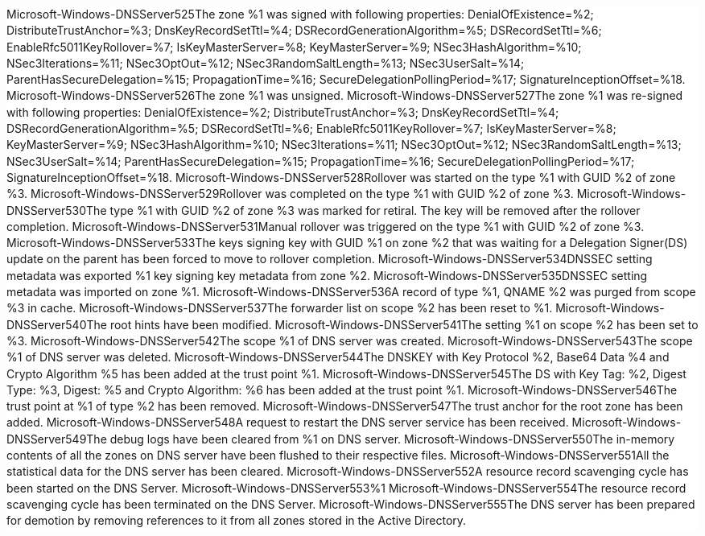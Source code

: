 <tr><td>Microsoft-Windows-DNSServer</td><td>525</td><td>The zone %1 was signed with following properties: DenialOfExistence=%2; DistributeTrustAnchor=%3; DnsKeyRecordSetTtl=%4; DSRecordGenerationAlgorithm=%5; DSRecordSetTtl=%6; EnableRfc5011KeyRollover=%7; IsKeyMasterServer=%8; KeyMasterServer=%9; NSec3HashAlgorithm=%10; NSec3Iterations=%11; NSec3OptOut=%12; NSec3RandomSaltLength=%13; NSec3UserSalt=%14; ParentHasSecureDelegation=%15; PropagationTime=%16; SecureDelegationPollingPeriod=%17; SignatureInceptionOffset=%18.</td></tr>
<tr><td>Microsoft-Windows-DNSServer</td><td>526</td><td>The zone %1 was unsigned.</td></tr>
<tr><td>Microsoft-Windows-DNSServer</td><td>527</td><td>The zone %1 was re-signed with following properties: DenialOfExistence=%2; DistributeTrustAnchor=%3; DnsKeyRecordSetTtl=%4; DSRecordGenerationAlgorithm=%5; DSRecordSetTtl=%6; EnableRfc5011KeyRollover=%7; IsKeyMasterServer=%8; KeyMasterServer=%9; NSec3HashAlgorithm=%10; NSec3Iterations=%11; NSec3OptOut=%12; NSec3RandomSaltLength=%13; NSec3UserSalt=%14; ParentHasSecureDelegation=%15; PropagationTime=%16; SecureDelegationPollingPeriod=%17; SignatureInceptionOffset=%18.</td></tr>
<tr><td>Microsoft-Windows-DNSServer</td><td>528</td><td>Rollover was started on the type %1 with GUID %2 of zone %3.</td></tr>
<tr><td>Microsoft-Windows-DNSServer</td><td>529</td><td>Rollover was completed on the type %1 with GUID %2 of zone %3.</td></tr>
<tr><td>Microsoft-Windows-DNSServer</td><td>530</td><td>The type %1 with GUID %2 of zone %3 was marked for retiral. The key will be removed after the rollover completion.</td></tr>
<tr><td>Microsoft-Windows-DNSServer</td><td>531</td><td>Manual rollover was triggered on the type %1 with GUID %2 of zone %3.</td></tr>
<tr><td>Microsoft-Windows-DNSServer</td><td>533</td><td>The keys signing key with GUID %1 on zone %2 that was waiting for a Delegation Signer(DS) update on the parent has been forced to move to rollover completion.</td></tr>
<tr><td>Microsoft-Windows-DNSServer</td><td>534</td><td>DNSSEC setting metadata was exported %1 key signing key metadata from zone %2.</td></tr>
<tr><td>Microsoft-Windows-DNSServer</td><td>535</td><td>DNSSEC setting metadata was imported on zone %1.</td></tr>
<tr><td>Microsoft-Windows-DNSServer</td><td>536</td><td>A record of type %1, QNAME %2 was purged from scope %3 in cache.</td></tr>
<tr><td>Microsoft-Windows-DNSServer</td><td>537</td><td>The forwarder list on scope %2 has been reset to %1.</td></tr>
<tr><td>Microsoft-Windows-DNSServer</td><td>540</td><td>The root hints have been modified.</td></tr>
<tr><td>Microsoft-Windows-DNSServer</td><td>541</td><td>The setting %1 on scope %2 has been set to %3.</td></tr>
<tr><td>Microsoft-Windows-DNSServer</td><td>542</td><td>The scope %1 of DNS server was created.</td></tr>
<tr><td>Microsoft-Windows-DNSServer</td><td>543</td><td>The scope %1 of DNS server was deleted.</td></tr>
<tr><td>Microsoft-Windows-DNSServer</td><td>544</td><td>The DNSKEY with Key Protocol %2, Base64 Data %4 and Crypto Algorithm %5 has been added at the trust point %1.</td></tr>
<tr><td>Microsoft-Windows-DNSServer</td><td>545</td><td>The DS with Key Tag: %2, Digest Type: %3, Digest: %5 and Crypto Algorithm: %6 has been added at the trust point %1.</td></tr>
<tr><td>Microsoft-Windows-DNSServer</td><td>546</td><td>The trust point at %1 of type %2 has been removed.</td></tr>
<tr><td>Microsoft-Windows-DNSServer</td><td>547</td><td>The trust anchor for the root zone has been added.</td></tr>
<tr><td>Microsoft-Windows-DNSServer</td><td>548</td><td>A request to restart the DNS server service has been received.</td></tr>
<tr><td>Microsoft-Windows-DNSServer</td><td>549</td><td>The debug logs have been cleared from %1 on DNS server.</td></tr>
<tr><td>Microsoft-Windows-DNSServer</td><td>550</td><td>The in-memory contents of all the zones on DNS server have been flushed to their respective files.</td></tr>
<tr><td>Microsoft-Windows-DNSServer</td><td>551</td><td>All the statistical data for the DNS server has been cleared.</td></tr>
<tr><td>Microsoft-Windows-DNSServer</td><td>552</td><td>A resource record scavenging cycle has been started on the DNS Server.</td></tr>
<tr><td>Microsoft-Windows-DNSServer</td><td>553</td><td>%1</td></tr>
<tr><td>Microsoft-Windows-DNSServer</td><td>554</td><td>The resource record scavenging cycle has been terminated on the DNS Server.</td></tr>
<tr><td>Microsoft-Windows-DNSServer</td><td>555</td><td>The DNS server has been prepared for demotion by removing references to it from all zones stored in the Active Directory.</td></tr>